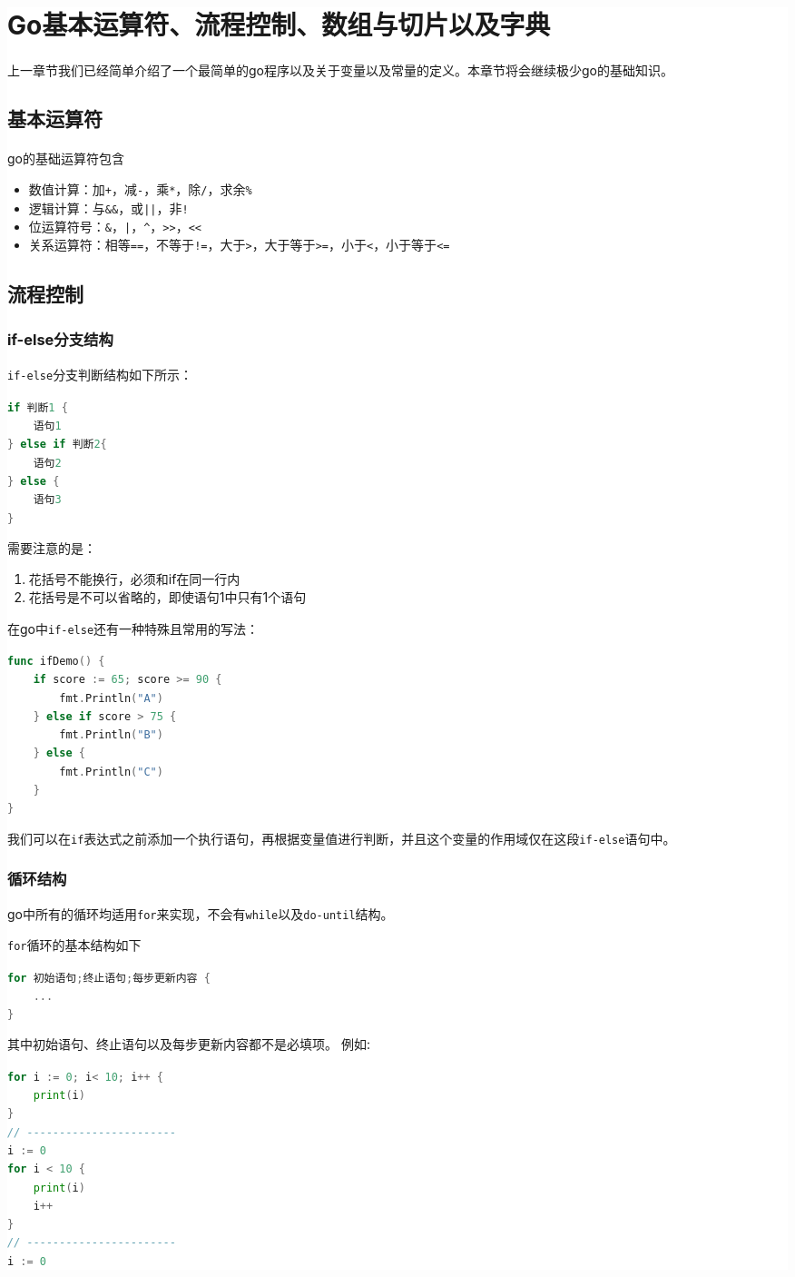# Go基本运算符、流程控制、数组与切片以及字典


上一章节我们已经简单介绍了一个最简单的go程序以及关于变量以及常量的定义。本章节将会继续极少go的基础知识。
## 基本运算符
go的基础运算符包含
- 数值计算：加`+`，减`-`，乘`*`，除`/`，求余`%`
- 逻辑计算：与`&&`，或`||`，非`!`
- 位运算符号：`&`，`|`，`^`，`>>`，`<<`
- 关系运算符：相等`==`，不等于`!=`，大于`>`，大于等于`>=`，小于`<`，小于等于`<=`
## 流程控制
### if-else分支结构
`if-else`分支判断结构如下所示：
```go
if 判断1 {
    语句1
} else if 判断2{
    语句2
} else {
    语句3
}
```
需要注意的是：
1. 花括号不能换行，必须和if在同一行内
2. 花括号是不可以省略的，即使语句1中只有1个语句

在go中`if-else`还有一种特殊且常用的写法：
```go
func ifDemo() {
	if score := 65; score >= 90 {
		fmt.Println("A")
	} else if score > 75 {
		fmt.Println("B")
	} else {
		fmt.Println("C")
	}
}
```
我们可以在`if`表达式之前添加一个执行语句，再根据变量值进行判断，并且这个变量的作用域仅在这段`if-else`语句中。
### 循环结构
go中所有的循环均适用`for`来实现，不会有`while`以及`do-until`结构。

`for`循环的基本结构如下
```go
for 初始语句;终止语句;每步更新内容 {
    ...
}
```
其中初始语句、终止语句以及每步更新内容都不是必填项。
例如:
```go
for i := 0; i< 10; i++ {
    print(i)
}
// -----------------------
i := 0
for i < 10 {
    print(i)
    i++
}
// -----------------------
i := 0
```